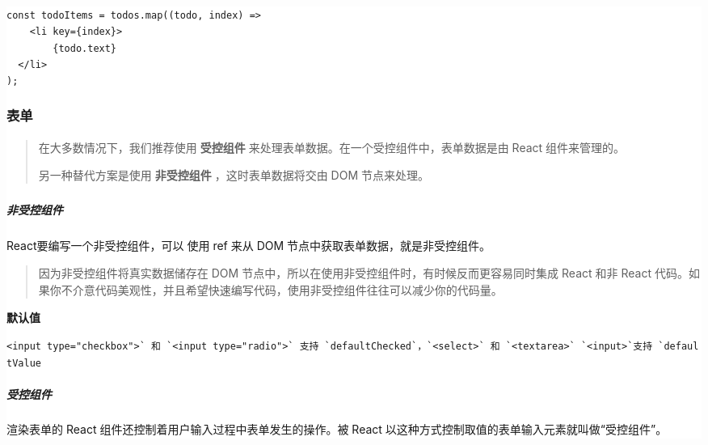 ```react
const todoItems = todos.map((todo, index) =>
 	<li key={index}>    
		{todo.text}
  </li>
);
```



### 表单

> 在大多数情况下，我们推荐使用 **受控组件** 来处理表单数据。在一个受控组件中，表单数据是由 React 组件来管理的。
>
> 另一种替代方案是使用 **非受控组件** ，这时表单数据将交由 DOM 节点来处理。

##### 

##### 非受控组件

React要编写一个非受控组件，可以 使用 ref 来从 DOM 节点中获取表单数据，就是非受控组件。

> 因为非受控组件将真实数据储存在 DOM 节点中，所以在使用非受控组件时，有时候反而更容易同时集成 React 和非 React 代码。如果你不介意代码美观性，并且希望快速编写代码，使用非受控组件往往可以减少你的代码量。



**默认值**

```react
<input type="checkbox">` 和 `<input type="radio">` 支持 `defaultChecked`，`<select>` 和 `<textarea>` `<input>`支持 `defaultValue
```







##### 受控组件

渲染表单的 React 组件还控制着用户输入过程中表单发生的操作。被 React 以这种方式控制取值的表单输入元素就叫做“受控组件”。







